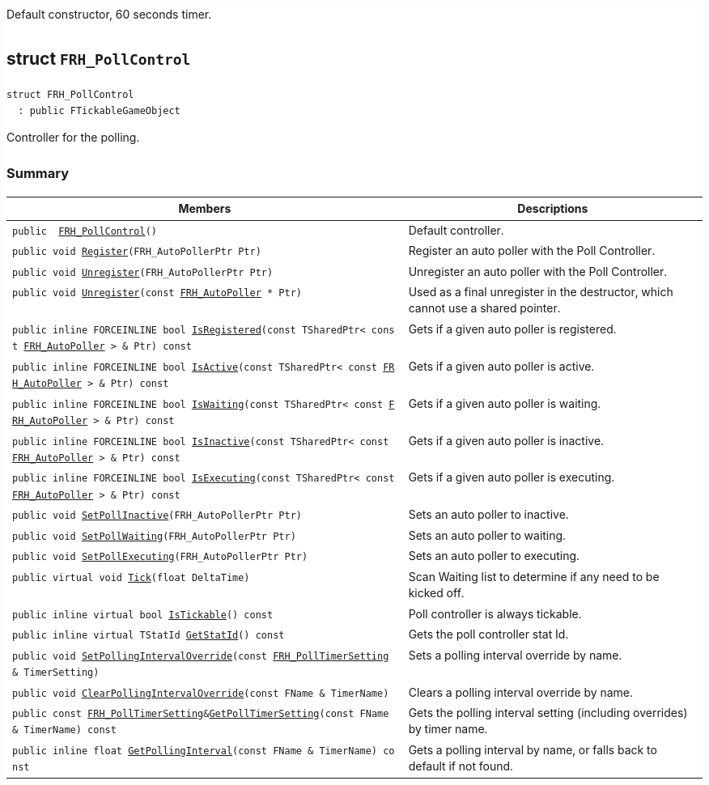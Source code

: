 Default constructor, 60 seconds timer.

## struct `FRH_PollControl` <a id="structFRH__PollControl"></a>

```
struct FRH_PollControl
  : public FTickableGameObject
```

Controller for the polling.

### Summary

 Members                        | Descriptions                                
--------------------------------|---------------------------------------------
`public  `[`FRH_PollControl`](#structFRH__PollControl_1ace8a8fbca0f6d5b799036fd5a65a95c4)`()` | Default controller.
`public void `[`Register`](#structFRH__PollControl_1aaaeb3d76d8bafe7d23059af858798632)`(FRH_AutoPollerPtr Ptr)` | Register an auto poller with the Poll Controller.
`public void `[`Unregister`](#structFRH__PollControl_1ac47947b128200e98630b3d184cdfb403)`(FRH_AutoPollerPtr Ptr)` | Unregister an auto poller with the Poll Controller.
`public void `[`Unregister`](#structFRH__PollControl_1a9b9cb3bac0ea0e982102e4375787f1ce)`(const `[`FRH_AutoPoller`](Polling.md#structFRH__AutoPoller)` * Ptr)` | Used as a final unregister in the destructor, which cannot use a shared pointer.
`public inline FORCEINLINE bool `[`IsRegistered`](#structFRH__PollControl_1aa7a8cd333c5e3c5eb5bf76b2be820a24)`(const TSharedPtr< const `[`FRH_AutoPoller`](Polling.md#structFRH__AutoPoller)` > & Ptr) const` | Gets if a given auto poller is registered.
`public inline FORCEINLINE bool `[`IsActive`](#structFRH__PollControl_1a6322356ef325c1d82eeeac8b6c7b37b5)`(const TSharedPtr< const `[`FRH_AutoPoller`](Polling.md#structFRH__AutoPoller)` > & Ptr) const` | Gets if a given auto poller is active.
`public inline FORCEINLINE bool `[`IsWaiting`](#structFRH__PollControl_1a8120897727ca87ba2fef7142d4039ce6)`(const TSharedPtr< const `[`FRH_AutoPoller`](Polling.md#structFRH__AutoPoller)` > & Ptr) const` | Gets if a given auto poller is waiting.
`public inline FORCEINLINE bool `[`IsInactive`](#structFRH__PollControl_1a6cac1746ec5e52277abbefd704eea168)`(const TSharedPtr< const `[`FRH_AutoPoller`](Polling.md#structFRH__AutoPoller)` > & Ptr) const` | Gets if a given auto poller is inactive.
`public inline FORCEINLINE bool `[`IsExecuting`](#structFRH__PollControl_1a4a52dea0b012a88b9c3bf7c799e32278)`(const TSharedPtr< const `[`FRH_AutoPoller`](Polling.md#structFRH__AutoPoller)` > & Ptr) const` | Gets if a given auto poller is executing.
`public void `[`SetPollInactive`](#structFRH__PollControl_1af1e3f1c75acdd2e90eece47b52611c68)`(FRH_AutoPollerPtr Ptr)` | Sets an auto poller to inactive.
`public void `[`SetPollWaiting`](#structFRH__PollControl_1a53dc02b3fe3d57841e938790a0f2400f)`(FRH_AutoPollerPtr Ptr)` | Sets an auto poller to waiting.
`public void `[`SetPollExecuting`](#structFRH__PollControl_1a51f089a2442cc1252a84e44421092b44)`(FRH_AutoPollerPtr Ptr)` | Sets an auto poller to executing.
`public virtual void `[`Tick`](#structFRH__PollControl_1aefcc577ccceea4652127dc303c2cf221)`(float DeltaTime)` | Scan Waiting list to determine if any need to be kicked off.
`public inline virtual bool `[`IsTickable`](#structFRH__PollControl_1a24ecbe464cec40d46aca8b3635457883)`() const` | Poll controller is always tickable.
`public inline virtual TStatId `[`GetStatId`](#structFRH__PollControl_1a94251dff895305e3df471335a2e8048b)`() const` | Gets the poll controller stat Id.
`public void `[`SetPollingIntervalOverride`](#structFRH__PollControl_1aff2bd0c3387cd5f52abc05b6bd29c0d1)`(const `[`FRH_PollTimerSetting`](Polling.md#structFRH__PollTimerSetting)` & TimerSetting)` | Sets a polling interval override by name.
`public void `[`ClearPollingIntervalOverride`](#structFRH__PollControl_1a3795267e9d083d413473dd2115dac496)`(const FName & TimerName)` | Clears a polling interval override by name.
`public const `[`FRH_PollTimerSetting`](Polling.md#structFRH__PollTimerSetting)` & `[`GetPollTimerSetting`](#structFRH__PollControl_1a929c79f134c154715085186a6aac04f3)`(const FName & TimerName) const` | Gets the polling interval setting (including overrides) by timer name.
`public inline float `[`GetPollingInterval`](#structFRH__PollControl_1a8fcdf87d451f938fb4aa157167cf6123)`(const FName & TimerName) const` | Gets a polling interval by name, or falls back to default if not found.